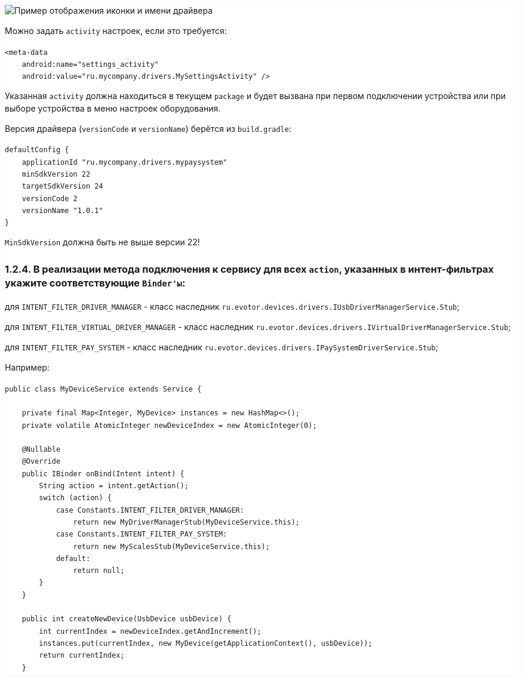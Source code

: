 ![Пример отображения иконки и имени драйвера](https://github.com/Draudr/device-drivers/blob/New_structure_of_SDK_manual/Read_me_files/images/%D0%A1%D0%BD%D0%B8%D0%BC%D0%BE%D0%BA.PNG?raw=true "Пример отображения иконки и имени драйвера")

Можно задать `activity`  настроек, если это требуется:

```
<meta-data
    android:name="settings_activity"
    android:value="ru.mycompany.drivers.MySettingsActivity" />
```

Указанная `activity`  должна находиться в текущем `package` и будет вызвана при первом подключении устройства или при выборе устройства в меню настроек оборудования.

Версия драйвера (`versionCode` и `versionName`) берётся из `build.gradle`:

```
defaultConfig {
    applicationId "ru.mycompany.drivers.mypaysystem"
    minSdkVersion 22
    targetSdkVersion 24
    versionCode 2
    versionName "1.0.1"
}
```

`MinSdkVersion` должна быть не выше версии 22!

<a name="204"></a>
### 1.2.4. В реализации метода подключения к сервису для всех `action`, указанных в интент-фильтрах укажите соответствующие `Binder'ы`:

для `INTENT_FILTER_DRIVER_MANAGER` - класс наследник `ru.evotor.devices.drivers.IUsbDriverManagerService.Stub`;

для `INTENT_FILTER_VIRTUAL_DRIVER_MANAGER` - класс наследник `ru.evotor.devices.drivers.IVirtualDriverManagerService.Stub`;

для `INTENT_FILTER_PAY_SYSTEM` - класс наследник `ru.evotor.devices.drivers.IPaySystemDriverService.Stub`;


Например:

```
public class MyDeviceService extends Service {

    private final Map<Integer, MyDevice> instances = new HashMap<>();
    private volatile AtomicInteger newDeviceIndex = new AtomicInteger(0);

    @Nullable
    @Override
    public IBinder onBind(Intent intent) {
        String action = intent.getAction();
        switch (action) {
            case Constants.INTENT_FILTER_DRIVER_MANAGER:
                return new MyDriverManagerStub(MyDeviceService.this);
            case Constants.INTENT_FILTER_PAY_SYSTEM:
                return new MyScalesStub(MyDeviceService.this);
            default:
                return null;
        }
    }

    public int createNewDevice(UsbDevice usbDevice) {
        int currentIndex = newDeviceIndex.getAndIncrement();
        instances.put(currentIndex, new MyDevice(getApplicationContext(), usbDevice));
        return currentIndex;
    }
```